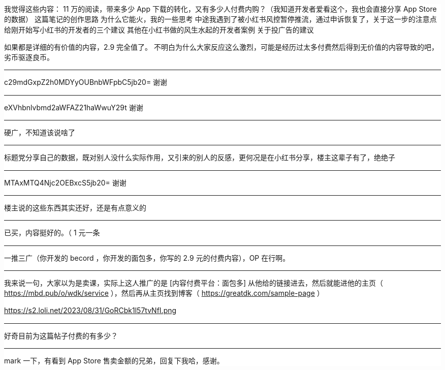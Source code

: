 我觉得这些内容：
11 万的阅读，带来多少 App 下载的转化，又有多少人付费内购？（我知道开发者爱看这个，我也会直接分享 App Store 的数据）
这篇笔记的创作思路
为什么它能火，我的一些思考
中途我遇到了被小红书风控暂停推流，通过申诉恢复了，关于这一步的注意点
给刚开始写小红书的开发者的三个建议
其他在小红书做的风生水起的开发者案例
关于投广告的建议

如果都是详细的有价值的内容，2.9 完全值了。
不明白为什么大家反应这么激烈，可能是经历过太多付费然后得到无价值的内容导致的吧，劣币驱逐良币。

---------------------------------------------------

c29mdGxpZ2h0MDYyOUBnbWFpbC5jb20=
谢谢

---------------------------------------------------

eXVhbnlvbmd2aWFAZ21haWwuY29t   谢谢

---------------------------------------------------

硬广，不知道该说啥了

---------------------------------------------------

标题党分享自己的数据，既对别人没什么实际作用，又引来的别人的反感，更何况是在小红书分享，楼主这辈子有了，绝绝子

---------------------------------------------------

MTAxMTQ4Njc2OEBxcS5jb20=   谢谢

---------------------------------------------------

楼主说的这些东西其实还好，还是有点意义的

---------------------------------------------------

已买，内容挺好的。（ 1 元一条

---------------------------------------------------

一推三广（你开发的 becord ，你开发的面包多，你写的 2.9 元的付费内容），OP 在行啊。

---------------------------------------------------

我来说一句，大家以为是卖课，实际上这人推广的是  [内容付费平台：面包多] 
从他给的链接进去，然后就能进他的主页（ https://mbd.pub/o/wdk/service ），然后再从主页找到博客（ https://greatdk.com/sample-page ）

https://s2.loli.net/2023/08/31/GoRCbk1l57tvNfI.png

---------------------------------------------------

好奇目前为这篇帖子付费的有多少？

---------------------------------------------------

mark 一下，有看到 App Store 售卖金额的兄弟，回复下我哈，感谢。
